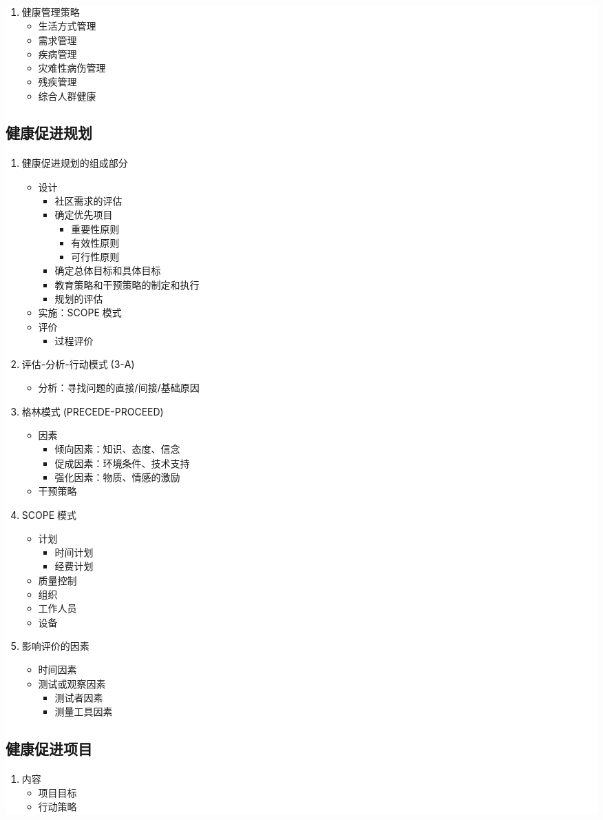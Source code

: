 1. 健康管理策略
    - 生活方式管理
    - 需求管理
    - 疾病管理
    - 灾难性病伤管理
    - 残疾管理
    - 综合人群健康

## 健康促进规划
1. 健康促进规划的组成部分
    - 设计
        - 社区需求的评估
        - 确定优先项目
            - 重要性原则
            - 有效性原则
            - 可行性原则
        - 确定总体目标和具体目标
        - 教育策略和干预策略的制定和执行
        - 规划的评估
    - 实施：SCOPE 模式
    - 评价
        - 过程评价

1. 评估-分析-行动模式 (3-A)
    - 分析：寻找问题的直接/间接/基础原因

1. 格林模式 (PRECEDE-PROCEED)  
    - 因素
        - 倾向因素：知识、态度、信念
        - 促成因素：环境条件、技术支持
        - 强化因素：物质、情感的激励
    - 干预策略

1. SCOPE 模式
    - 计划
        - 时间计划
        - 经费计划
    - 质量控制
    - 组织
    - 工作人员
    - 设备

1. 影响评价的因素 
    - 时间因素
    - 测试或观察因素
        - 测试者因素
        - 测量工具因素

## 健康促进项目
1. 内容
    - 项目目标
    - 行动策略
